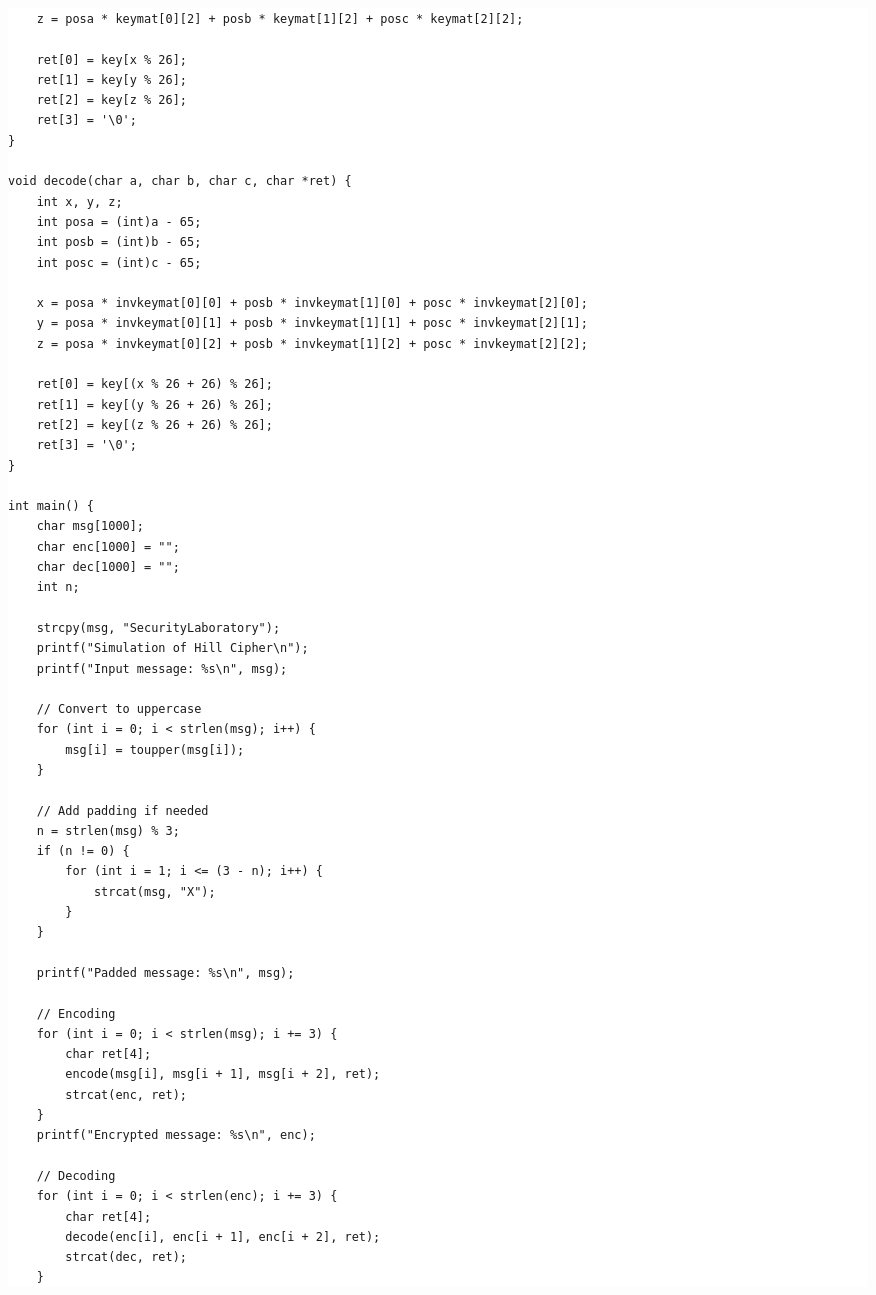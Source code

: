 ```
    z = posa * keymat[0][2] + posb * keymat[1][2] + posc * keymat[2][2];

    ret[0] = key[x % 26];
    ret[1] = key[y % 26];
    ret[2] = key[z % 26];
    ret[3] = '\0';
}

void decode(char a, char b, char c, char *ret) {
    int x, y, z;
    int posa = (int)a - 65;
    int posb = (int)b - 65;
    int posc = (int)c - 65;

    x = posa * invkeymat[0][0] + posb * invkeymat[1][0] + posc * invkeymat[2][0];
    y = posa * invkeymat[0][1] + posb * invkeymat[1][1] + posc * invkeymat[2][1];
    z = posa * invkeymat[0][2] + posb * invkeymat[1][2] + posc * invkeymat[2][2];

    ret[0] = key[(x % 26 + 26) % 26];
    ret[1] = key[(y % 26 + 26) % 26];
    ret[2] = key[(z % 26 + 26) % 26];
    ret[3] = '\0';
}

int main() {
    char msg[1000];
    char enc[1000] = "";
    char dec[1000] = "";
    int n;

    strcpy(msg, "SecurityLaboratory");
    printf("Simulation of Hill Cipher\n");
    printf("Input message: %s\n", msg);

    // Convert to uppercase
    for (int i = 0; i < strlen(msg); i++) {
        msg[i] = toupper(msg[i]);
    }

    // Add padding if needed
    n = strlen(msg) % 3;
    if (n != 0) {
        for (int i = 1; i <= (3 - n); i++) {
            strcat(msg, "X");
        }
    }

    printf("Padded message: %s\n", msg);

    // Encoding
    for (int i = 0; i < strlen(msg); i += 3) {
        char ret[4];
        encode(msg[i], msg[i + 1], msg[i + 2], ret);
        strcat(enc, ret);
    }
    printf("Encrypted message: %s\n", enc);

    // Decoding
    for (int i = 0; i < strlen(enc); i += 3) {
        char ret[4];
        decode(enc[i], enc[i + 1], enc[i + 2], ret);
        strcat(dec, ret);
    }
```